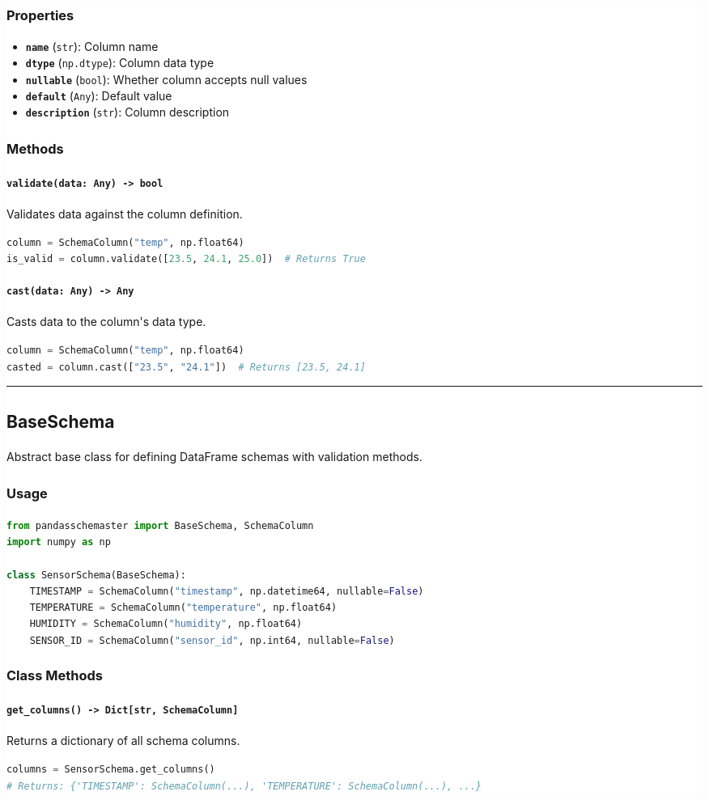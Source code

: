 ### Properties

- **`name`** (`str`): Column name
- **`dtype`** (`np.dtype`): Column data type
- **`nullable`** (`bool`): Whether column accepts null values
- **`default`** (`Any`): Default value
- **`description`** (`str`): Column description

### Methods

#### `validate(data: Any) -> bool`

Validates data against the column definition.

```python
column = SchemaColumn("temp", np.float64)
is_valid = column.validate([23.5, 24.1, 25.0])  # Returns True
```

#### `cast(data: Any) -> Any`

Casts data to the column's data type.

```python
column = SchemaColumn("temp", np.float64)
casted = column.cast(["23.5", "24.1"])  # Returns [23.5, 24.1]
```

---

## BaseSchema

Abstract base class for defining DataFrame schemas with validation methods.

### Usage

```python
from pandasschemaster import BaseSchema, SchemaColumn
import numpy as np

class SensorSchema(BaseSchema):
    TIMESTAMP = SchemaColumn("timestamp", np.datetime64, nullable=False)
    TEMPERATURE = SchemaColumn("temperature", np.float64)
    HUMIDITY = SchemaColumn("humidity", np.float64)
    SENSOR_ID = SchemaColumn("sensor_id", np.int64, nullable=False)
```

### Class Methods

#### `get_columns() -> Dict[str, SchemaColumn]`

Returns a dictionary of all schema columns.

```python
columns = SensorSchema.get_columns()
# Returns: {'TIMESTAMP': SchemaColumn(...), 'TEMPERATURE': SchemaColumn(...), ...}
```
